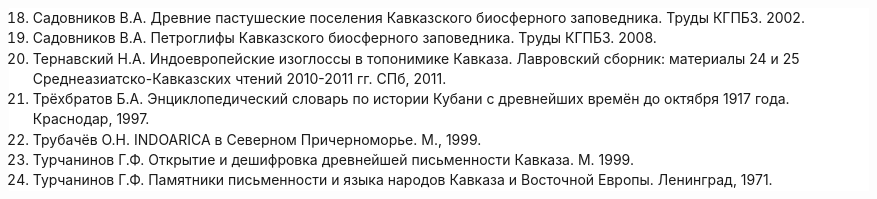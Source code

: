 18. <a name="1.13.-[18]"></a>Садовников В.А. Древние пастушеские поселения Кавказского биосферного заповедника. Труды КГПБЗ. 2002.  
19. <a name="1.13.-[19]"></a>Садовников В.А. Петроглифы Кавказского биосферного заповедника. Труды КГПБЗ. 2008.  
20. <a name="1.13.-[20]"></a>Тернавский Н.А. Индоевропейские изоглоссы в топонимике Кавказа. Лавровский сборник: материалы 24 и 25 Среднеазиатско-Кавказских чтений 2010-2011 гг. СПб, 2011.  
21. <a name="1.13.-[21]"></a>Трёхбратов Б.А. Энциклопедический словарь по истории Кубани с древнейших времён до октября 1917 года. Краснодар, 1997.  
22. <a name="1.13.-[22]"></a>Трубачёв О.Н. INDOARICA в Северном Причерноморье. М., 1999.  
23. <a name="1.13.-[23]"></a>Турчанинов Г.Ф. Открытие и дешифровка древнейшей письменности Кавказа. М. 1999.  
24. <a name="1.13.-[24]"></a>Турчанинов Г.Ф. Памятники письменности и языка народов Кавказа и Восточной Европы. Ленинград, 1971.
